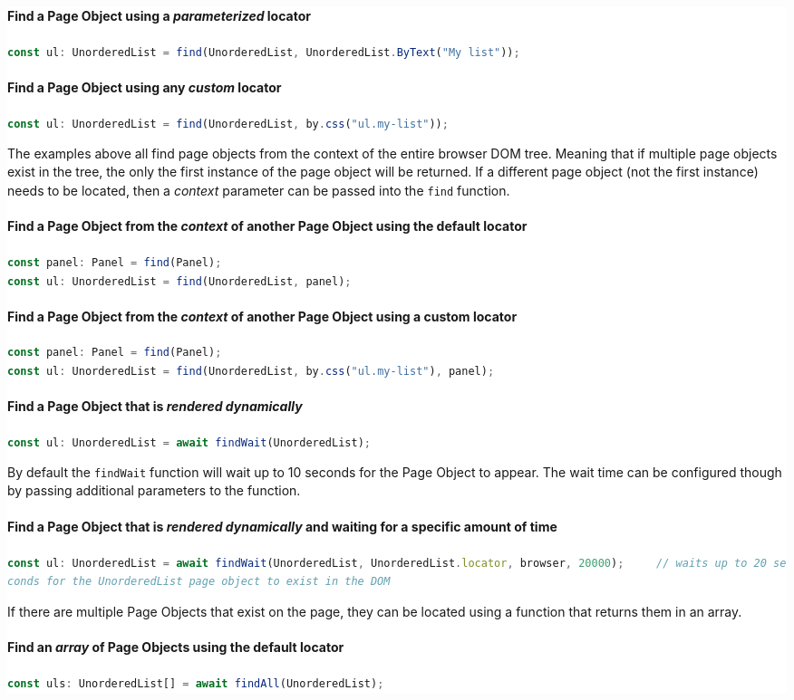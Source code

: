 #### Find a Page Object using a *parameterized* locator

```TypeScript
const ul: UnorderedList = find(UnorderedList, UnorderedList.ByText("My list"));
```

#### Find a Page Object using any *custom* locator

```TypeScript
const ul: UnorderedList = find(UnorderedList, by.css("ul.my-list"));
```

The examples above all find page objects from the context of the entire browser DOM tree.  Meaning that if multiple page objects exist in the tree, the only the first instance of the page object will be returned.  If a different page object (not the first instance) needs to be located, then a *context* parameter can be passed into the `find` function.

#### Find a Page Object from the *context* of another Page Object using the default locator

```TypeScript
const panel: Panel = find(Panel);
const ul: UnorderedList = find(UnorderedList, panel);
```

#### Find a Page Object from the *context* of another Page Object using a custom locator

```TypeScript
const panel: Panel = find(Panel);
const ul: UnorderedList = find(UnorderedList, by.css("ul.my-list"), panel);
```

#### Find a Page Object that is *rendered dynamically*

```TypeScript
const ul: UnorderedList = await findWait(UnorderedList);
```

By default the `findWait` function will wait up to 10 seconds for the Page Object to appear.  The wait time can be configured though by passing additional parameters to the function.

#### Find a Page Object that is *rendered dynamically* and waiting for a specific amount of time

```TypeScript
const ul: UnorderedList = await findWait(UnorderedList, UnorderedList.locator, browser, 20000);     // waits up to 20 seconds for the UnorderedList page object to exist in the DOM
```

If there are multiple Page Objects that exist on the page, they can be located using a function that returns them in an array.

#### Find an *array* of Page Objects using the default locator

```TypeScript
const uls: UnorderedList[] = await findAll(UnorderedList);
```
